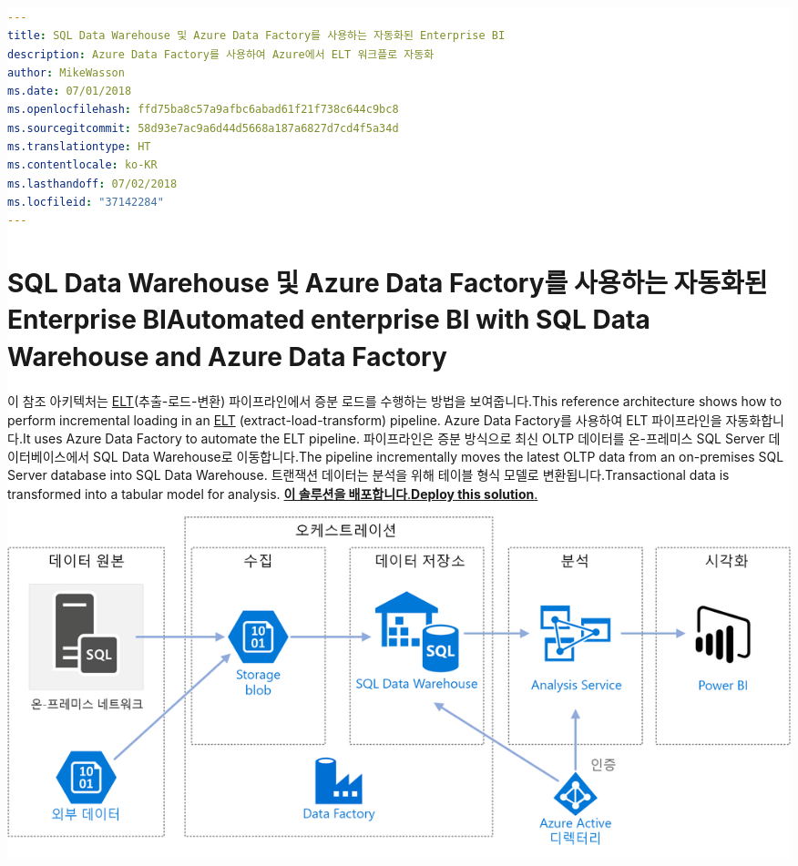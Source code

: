```yaml
---
title: SQL Data Warehouse 및 Azure Data Factory를 사용하는 자동화된 Enterprise BI
description: Azure Data Factory를 사용하여 Azure에서 ELT 워크플로 자동화
author: MikeWasson
ms.date: 07/01/2018
ms.openlocfilehash: ffd75ba8c57a9afbc6abad61f21f738c644c9bc8
ms.sourcegitcommit: 58d93e7ac9a6d44d5668a187a6827d7cd4f5a34d
ms.translationtype: HT
ms.contentlocale: ko-KR
ms.lasthandoff: 07/02/2018
ms.locfileid: "37142284"
---
```

# <a name="automated-enterprise-bi-with-sql-data-warehouse-and-azure-data-factory"></a><span data-ttu-id="02d5b-103">SQL Data Warehouse 및 Azure Data Factory를 사용하는 자동화된 Enterprise BI</span><span class="sxs-lookup"><span data-stu-id="02d5b-103">Automated enterprise BI with SQL Data Warehouse and Azure Data Factory</span></span>

<span data-ttu-id="02d5b-104">이 참조 아키텍처는 [ELT](../../data-guide/relational-data/etl.md#extract-load-and-transform-elt)(추출-로드-변환) 파이프라인에서 증분 로드를 수행하는 방법을 보여줍니다.</span><span class="sxs-lookup"><span data-stu-id="02d5b-104">This reference architecture shows how to perform incremental loading in an [ELT](../../data-guide/relational-data/etl.md#extract-load-and-transform-elt) (extract-load-transform) pipeline.</span></span> <span data-ttu-id="02d5b-105">Azure Data Factory를 사용하여 ELT 파이프라인을 자동화합니다.</span><span class="sxs-lookup"><span data-stu-id="02d5b-105">It uses Azure Data Factory to automate the ELT pipeline.</span></span> <span data-ttu-id="02d5b-106">파이프라인은 증분 방식으로 최신 OLTP 데이터를 온-프레미스 SQL Server 데이터베이스에서 SQL Data Warehouse로 이동합니다.</span><span class="sxs-lookup"><span data-stu-id="02d5b-106">The pipeline incrementally moves the latest OLTP data from an on-premises SQL Server database into SQL Data Warehouse.</span></span> <span data-ttu-id="02d5b-107">트랜잭션 데이터는 분석을 위해 테이블 형식 모델로 변환됩니다.</span><span class="sxs-lookup"><span data-stu-id="02d5b-107">Transactional data is transformed into a tabular model for analysis.</span></span> [<span data-ttu-id="02d5b-108">**이 솔루션을 배포합니다**.</span><span class="sxs-lookup"><span data-stu-id="02d5b-108">**Deploy this solution**.</span></span>](#deploy-the-solution)

![](./images/enterprise-bi-sqldw-adf.png)
